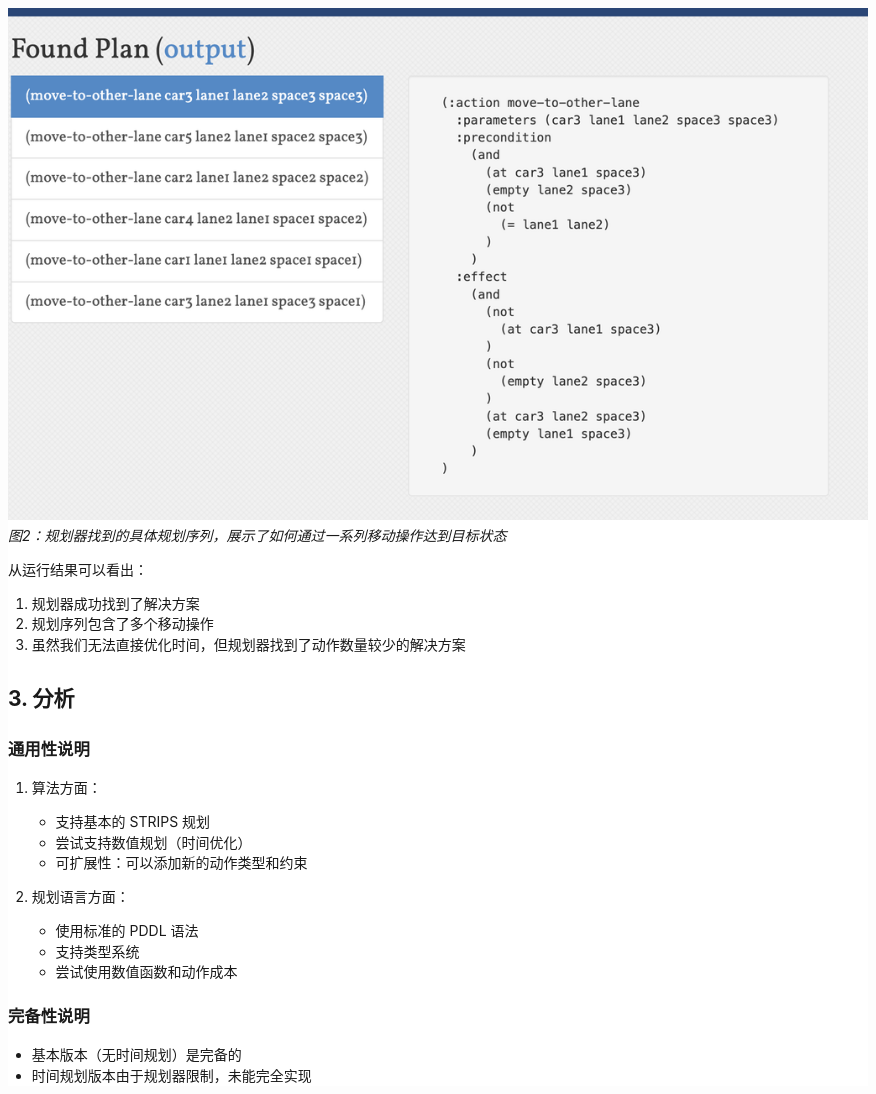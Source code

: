 ![找到的规划](found-plan.png)
*图2：规划器找到的具体规划序列，展示了如何通过一系列移动操作达到目标状态*

从运行结果可以看出：
1. 规划器成功找到了解决方案
2. 规划序列包含了多个移动操作
3. 虽然我们无法直接优化时间，但规划器找到了动作数量较少的解决方案

## 3. 分析

### 通用性说明
1. 算法方面：
   - 支持基本的 STRIPS 规划
   - 尝试支持数值规划（时间优化）
   - 可扩展性：可以添加新的动作类型和约束

2. 规划语言方面：
   - 使用标准的 PDDL 语法
   - 支持类型系统
   - 尝试使用数值函数和动作成本

### 完备性说明
- 基本版本（无时间规划）是完备的
- 时间规划版本由于规划器限制，未能完全实现

